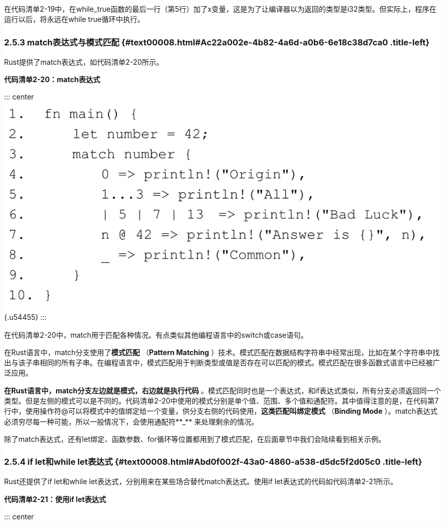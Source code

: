 在代码清单2-19中，在while_true函数的最后一行（第5行）加了x变量，这是为了让编译器以为返回的类型是i32类型。但实际上，程序在运行以后，将永远在while true循环中执行。

### 2.5.3 match表达式与模式匹配 {#text00008.html#Ac22a002e-4b82-4a6d-a0b6-6e18c38d7ca0 .title-left}

Rust提供了match表达式，如代码清单2-20所示。

**代码清单2-20：match表达式**

::: center
![](./media/Image00030.jpg){.u54455}
:::

在代码清单2-20中，match用于匹配各种情况。有点类似其他编程语言中的switch或case语句。

在Rust语言中，match分支使用了**模式匹配** （**Pattern Matching** ）技术。模式匹配在数据结构字符串中经常出现，比如在某个字符串中找出与该子串相同的所有子串。在编程语言中，模式匹配用于判断类型或值是否存在可以匹配的模式。模式匹配在很多函数式语言中已经被广泛应用。

**在Rust语言中，match分支左边就是模式，右边就是执行代码** 。模式匹配同时也是一个表达式，和if表达式类似，所有分支必须返回同一个类型。但是左侧的模式可以是不同的。代码清单2-20中使用的模式分别是单个值、范围、多个值和通配符。其中值得注意的是，在代码第7行中，使用操作符@可以将模式中的值绑定给一个变量，供分支右侧的代码使用，**这类匹配叫绑定模式** （**Binding Mode** ）。match表达式必须穷尽每一种可能，所以一般情况下，会使用通配符**\_** 来处理剩余的情况。

除了match表达式，还有let绑定、函数参数、for循环等位置都用到了模式匹配，在后面章节中我们会陆续看到相关示例。

### 2.5.4 if let和while let表达式 {#text00008.html#Abd0f002f-43a0-4860-a538-d5dc5f2d05c0 .title-left}

Rust还提供了if let和while let表达式，分别用来在某些场合替代match表达式。使用if let表达式的代码如代码清单2-21所示。

**代码清单2-21：使用if let表达式**

::: center